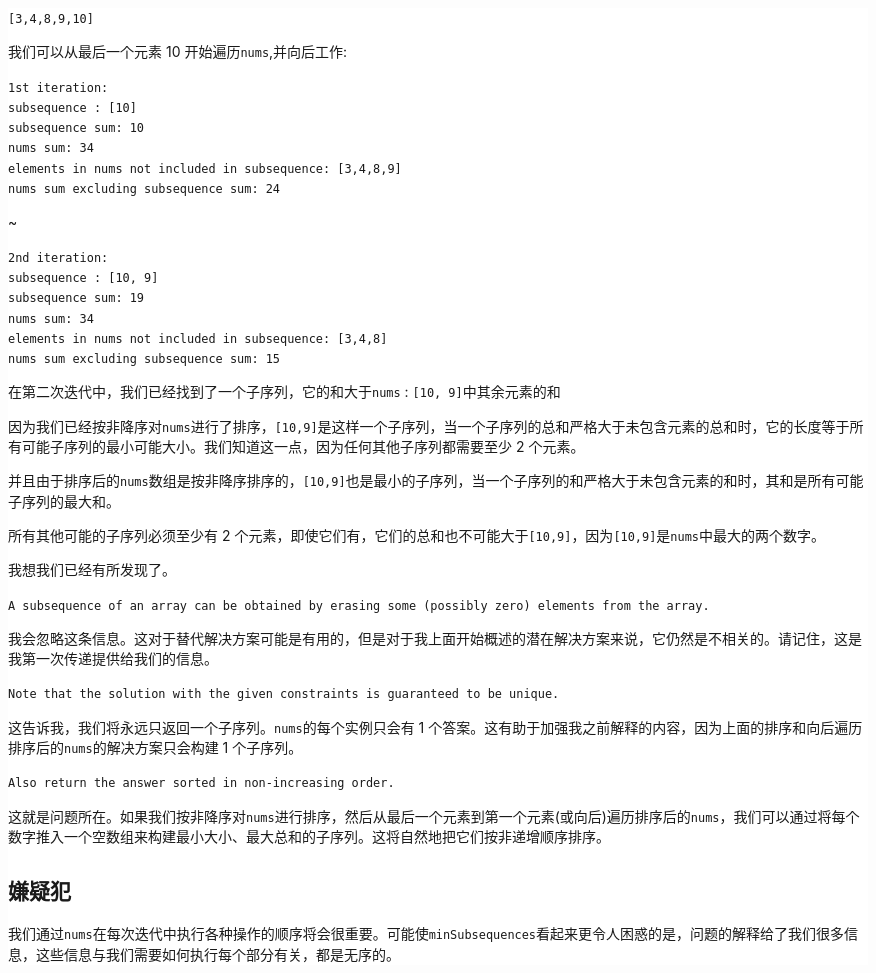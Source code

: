 ```
[3,4,8,9,10]
```

我们可以从最后一个元素 10 开始遍历`nums`,并向后工作:

```
1st iteration:
subsequence : [10]
subsequence sum: 10
nums sum: 34
elements in nums not included in subsequence: [3,4,8,9]
nums sum excluding subsequence sum: 24
```

~

```
2nd iteration:
subsequence : [10, 9]
subsequence sum: 19
nums sum: 34
elements in nums not included in subsequence: [3,4,8]
nums sum excluding subsequence sum: 15
```

在第二次迭代中，我们已经找到了一个子序列，它的和大于`nums` : `[10, 9]`中其余元素的和

因为我们已经按非降序对`nums`进行了排序，`[10,9]`是这样一个子序列，当一个子序列的总和严格大于未包含元素的总和时，它的长度等于所有可能子序列的最小可能大小。我们知道这一点，因为任何其他子序列都需要至少 2 个元素。

并且由于排序后的`nums`数组是按非降序排序的，`[10,9]`也是最小的子序列，当一个子序列的和严格大于未包含元素的和时，其和是所有可能子序列的最大和。

所有其他可能的子序列必须至少有 2 个元素，即使它们有，它们的总和也不可能大于`[10,9]`，因为`[10,9]`是`nums`中最大的两个数字。

我想我们已经有所发现了。

```
A subsequence of an array can be obtained by erasing some (possibly zero) elements from the array.
```

我会忽略这条信息。这对于替代解决方案可能是有用的，但是对于我上面开始概述的潜在解决方案来说，它仍然是不相关的。请记住，这是我第一次传递提供给我们的信息。

```
Note that the solution with the given constraints is guaranteed to be unique.
```

这告诉我，我们将永远只返回一个子序列。`nums`的每个实例只会有 1 个答案。这有助于加强我之前解释的内容，因为上面的排序和向后遍历排序后的`nums`的解决方案只会构建 1 个子序列。

```
Also return the answer sorted in non-increasing order.
```

这就是问题所在。如果我们按非降序对`nums`进行排序，然后从最后一个元素到第一个元素(或向后)遍历排序后的`nums`，我们可以通过将每个数字推入一个空数组来构建最小大小、最大总和的子序列。这将自然地把它们按非递增顺序排序。

## 嫌疑犯

我们通过`nums`在每次迭代中执行各种操作的顺序将会很重要。可能使`minSubsequences`看起来更令人困惑的是，问题的解释给了我们很多信息，这些信息与我们需要如何执行每个部分有关，都是无序的。
